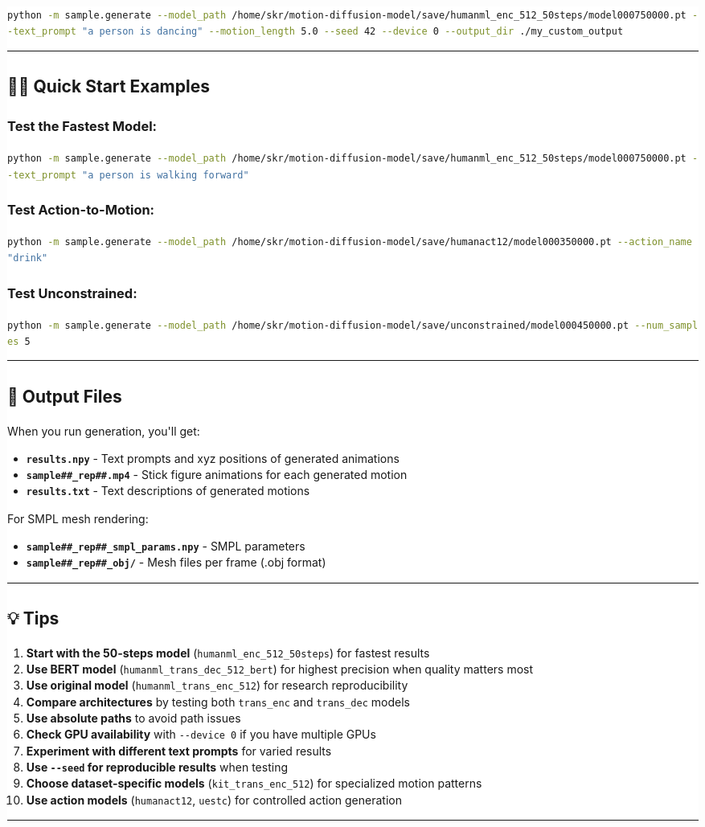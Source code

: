 ```bash
python -m sample.generate --model_path /home/skr/motion-diffusion-model/save/humanml_enc_512_50steps/model000750000.pt --text_prompt "a person is dancing" --motion_length 5.0 --seed 42 --device 0 --output_dir ./my_custom_output
```

---

## 🏃‍♂️ Quick Start Examples

### Test the Fastest Model:
```bash
python -m sample.generate --model_path /home/skr/motion-diffusion-model/save/humanml_enc_512_50steps/model000750000.pt --text_prompt "a person is walking forward"
```

### Test Action-to-Motion:
```bash
python -m sample.generate --model_path /home/skr/motion-diffusion-model/save/humanact12/model000350000.pt --action_name "drink"
```

### Test Unconstrained:
```bash
python -m sample.generate --model_path /home/skr/motion-diffusion-model/save/unconstrained/model000450000.pt --num_samples 5
```

---

## 📁 Output Files

When you run generation, you'll get:
- **`results.npy`** - Text prompts and xyz positions of generated animations
- **`sample##_rep##.mp4`** - Stick figure animations for each generated motion
- **`results.txt`** - Text descriptions of generated motions

For SMPL mesh rendering:
- **`sample##_rep##_smpl_params.npy`** - SMPL parameters
- **`sample##_rep##_obj/`** - Mesh files per frame (.obj format)

---

## 💡 Tips

1. **Start with the 50-steps model** (`humanml_enc_512_50steps`) for fastest results
2. **Use BERT model** (`humanml_trans_dec_512_bert`) for highest precision when quality matters most
3. **Use original model** (`humanml_trans_enc_512`) for research reproducibility
4. **Compare architectures** by testing both `trans_enc` and `trans_dec` models
5. **Use absolute paths** to avoid path issues
6. **Check GPU availability** with `--device 0` if you have multiple GPUs
7. **Experiment with different text prompts** for varied results
8. **Use `--seed` for reproducible results** when testing
9. **Choose dataset-specific models** (`kit_trans_enc_512`) for specialized motion patterns
10. **Use action models** (`humanact12`, `uestc`) for controlled action generation

---